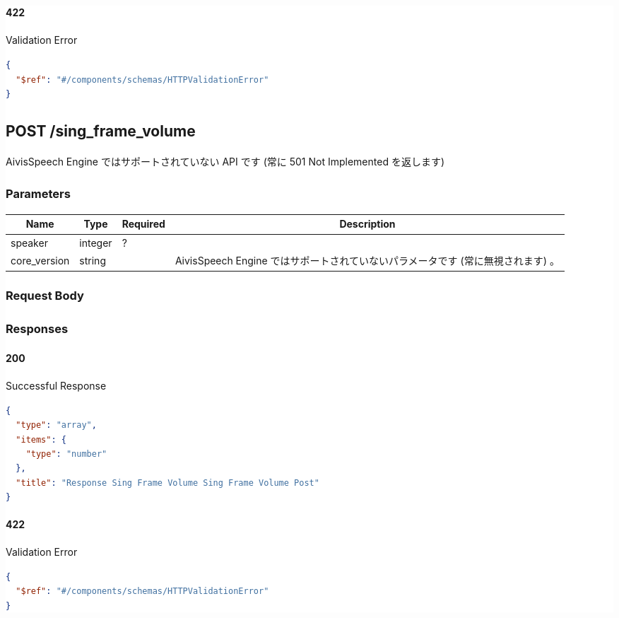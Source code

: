 #### 422

Validation Error

```json
{
  "$ref": "#/components/schemas/HTTPValidationError"
}
```



## POST /sing_frame_volume


AivisSpeech Engine ではサポートされていない API です (常に 501 Not Implemented を返します)


### Parameters

| Name | Type | Required | Description |
|------|------|----------|-------------|
| speaker | integer | ? |  |
| core_version | string |  | AivisSpeech Engine ではサポートされていないパラメータです (常に無視されます) 。 |


### Request Body



### Responses

#### 200

Successful Response

```json
{
  "type": "array",
  "items": {
    "type": "number"
  },
  "title": "Response Sing Frame Volume Sing Frame Volume Post"
}
```

#### 422

Validation Error

```json
{
  "$ref": "#/components/schemas/HTTPValidationError"
}
```
